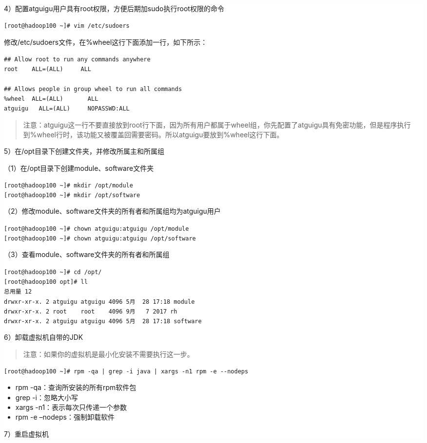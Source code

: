 4）配置atguigu用户具有root权限，方便后期加sudo执行root权限的命令

```shell
[root@hadoop100 ~]# vim /etc/sudoers
```

修改/etc/sudoers文件，在%wheel这行下面添加一行，如下所示：

```shell
## Allow root to run any commands anywhere
root    ALL=(ALL)     ALL

## Allows people in group wheel to run all commands
%wheel  ALL=(ALL)       ALL
atguigu   ALL=(ALL)     NOPASSWD:ALL
```

> 注意：atguigu这一行不要直接放到root行下面，因为所有用户都属于wheel组，你先配置了atguigu具有免密功能，但是程序执行到%wheel行时，该功能又被覆盖回需要密码。所以atguigu要放到%wheel这行下面。

5）在/opt目录下创建文件夹，并修改所属主和所属组

（1）在/opt目录下创建module、software文件夹

```shell
[root@hadoop100 ~]# mkdir /opt/module
[root@hadoop100 ~]# mkdir /opt/software
```

（2）修改module、software文件夹的所有者和所属组均为atguigu用户

```shell
[root@hadoop100 ~]# chown atguigu:atguigu /opt/module 
[root@hadoop100 ~]# chown atguigu:atguigu /opt/software
```

（3）查看module、software文件夹的所有者和所属组

```shell
[root@hadoop100 ~]# cd /opt/
[root@hadoop100 opt]# ll
总用量 12
drwxr-xr-x. 2 atguigu atguigu 4096 5月  28 17:18 module
drwxr-xr-x. 2 root    root    4096 9月   7 2017 rh
drwxr-xr-x. 2 atguigu atguigu 4096 5月  28 17:18 software
```

6）卸载虚拟机自带的JDK

> 注意：如果你的虚拟机是最小化安装不需要执行这一步。

```shell
[root@hadoop100 ~]# rpm -qa | grep -i java | xargs -n1 rpm -e --nodeps 
```

- rpm -qa：查询所安装的所有rpm软件包
- grep -i：忽略大小写
- xargs -n1：表示每次只传递一个参数
- rpm -e –nodeps：强制卸载软件

7）重启虚拟机
